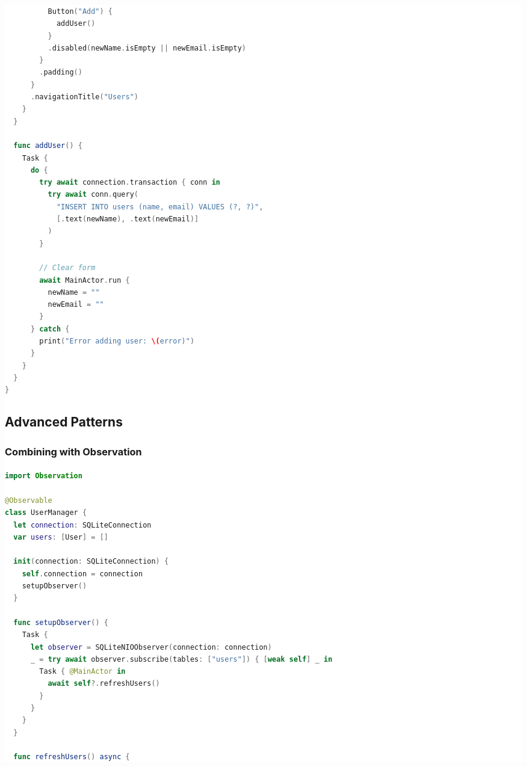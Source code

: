 ```swift
          Button("Add") {
            addUser()
          }
          .disabled(newName.isEmpty || newEmail.isEmpty)
        }
        .padding()
      }
      .navigationTitle("Users")
    }
  }
  
  func addUser() {
    Task {
      do {
        try await connection.transaction { conn in
          try await conn.query(
            "INSERT INTO users (name, email) VALUES (?, ?)",
            [.text(newName), .text(newEmail)]
          )
        }
        
        // Clear form
        await MainActor.run {
          newName = ""
          newEmail = ""
        }
      } catch {
        print("Error adding user: \(error)")
      }
    }
  }
}
```

## Advanced Patterns

### Combining with Observation

```swift
import Observation

@Observable
class UserManager {
  let connection: SQLiteConnection
  var users: [User] = []
  
  init(connection: SQLiteConnection) {
    self.connection = connection
    setupObserver()
  }
  
  func setupObserver() {
    Task {
      let observer = SQLiteNIOObserver(connection: connection)
      _ = try await observer.subscribe(tables: ["users"]) { [weak self] _ in
        Task { @MainActor in
          await self?.refreshUsers()
        }
      }
    }
  }
  
  func refreshUsers() async {
```